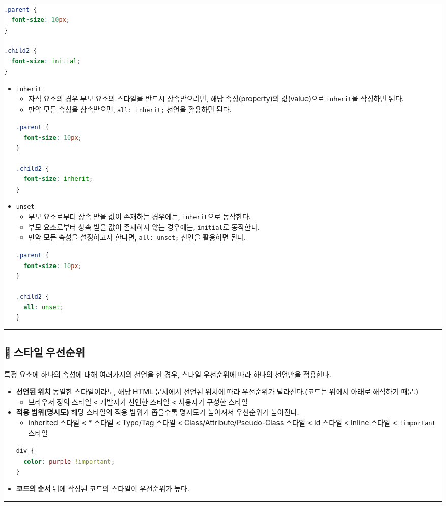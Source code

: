   ```css
  .parent {
    font-size: 10px;
  }

  .child2 {
    font-size: initial;
  }
  ```
- `inherit`
  * 자식 요소의 경우 부모 요소의 스타일을 반드시 상속받으려면, 해당 속성(property)의 값(value)으로 `inherit`을 작성하면 된다.
  * 만약 모든 속성을 상속받으면, `all: inherit;` 선언을 활용하면 된다.
  ```css
  .parent {
    font-size: 10px;
  }

  .child2 {
    font-size: inherit;
  }
  ```
- `unset`
  * 부모 요소로부터 상속 받을 값이 존재하는 경우에는, `inherit`으로 동작한다.
  * 부모 요소로부터 상속 받을 값이 존재하지 않는 경우에는, `initial`로 동작한다.
  * 만약 모든 속성을 설정하고자 한다면, `all: unset;` 선언을 활용하면 된다.
  ```css
  .parent {
    font-size: 10px;
  }

  .child2 {
    all: unset;
  }
  ```

---
## 🧱 스타일 우선순위
특정 요소에 하나의 속성에 대해 여러가지의 선언을 한 경우, 스타일 우선순위에 따라 하나의 선언만을 적용한다.
- **선언된 위치**
  동일한 스타일이라도, 해당 HTML 문서에서 선언된 위치에 따라 우선순위가 달라진다.(코드는 위에서 아래로 해석하기 때문.)
  * 브라우저 정의 스타일 < 개발자가 선언한 스타일 < 사용자가 구성한 스타일
- **적용 범위(명시도)**
  해당 스타일의 적용 범위가 좁을수록 명시도가 높아져서 우선순위가 높아진다.
  * inherited 스타일 < * 스타일 < Type/Tag 스타일 < Class/Attribute/Pseudo-Class 스타일 < Id 스타일 < Inline 스타일 < `!important` 스타일
  ```css
  div {
    color: purple !important;
  }
  ```
- **코드의 순서**
  뒤에 작성된 코드의 스타일이 우선순위가 높다.

---
